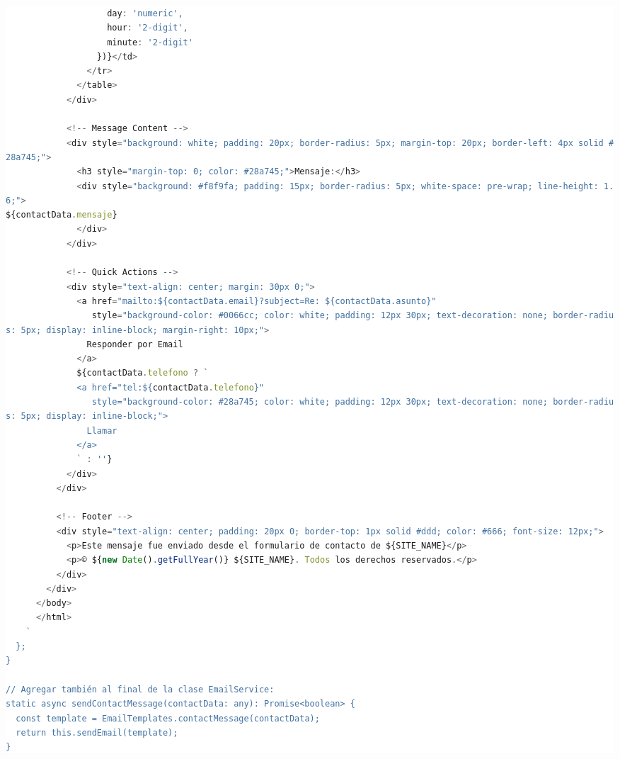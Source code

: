 ```typescript
                    day: 'numeric',
                    hour: '2-digit',
                    minute: '2-digit'
                  })}</td>
                </tr>
              </table>
            </div>

            <!-- Message Content -->
            <div style="background: white; padding: 20px; border-radius: 5px; margin-top: 20px; border-left: 4px solid #28a745;">
              <h3 style="margin-top: 0; color: #28a745;">Mensaje:</h3>
              <div style="background: #f8f9fa; padding: 15px; border-radius: 5px; white-space: pre-wrap; line-height: 1.6;">
${contactData.mensaje}
              </div>
            </div>

            <!-- Quick Actions -->
            <div style="text-align: center; margin: 30px 0;">
              <a href="mailto:${contactData.email}?subject=Re: ${contactData.asunto}" 
                 style="background-color: #0066cc; color: white; padding: 12px 30px; text-decoration: none; border-radius: 5px; display: inline-block; margin-right: 10px;">
                Responder por Email
              </a>
              ${contactData.telefono ? `
              <a href="tel:${contactData.telefono}" 
                 style="background-color: #28a745; color: white; padding: 12px 30px; text-decoration: none; border-radius: 5px; display: inline-block;">
                Llamar
              </a>
              ` : ''}
            </div>
          </div>

          <!-- Footer -->
          <div style="text-align: center; padding: 20px 0; border-top: 1px solid #ddd; color: #666; font-size: 12px;">
            <p>Este mensaje fue enviado desde el formulario de contacto de ${SITE_NAME}</p>
            <p>© ${new Date().getFullYear()} ${SITE_NAME}. Todos los derechos reservados.</p>
          </div>
        </div>
      </body>
      </html>
    `
  };
}

// Agregar también al final de la clase EmailService:
static async sendContactMessage(contactData: any): Promise<boolean> {
  const template = EmailTemplates.contactMessage(contactData);
  return this.sendEmail(template);
}
```
